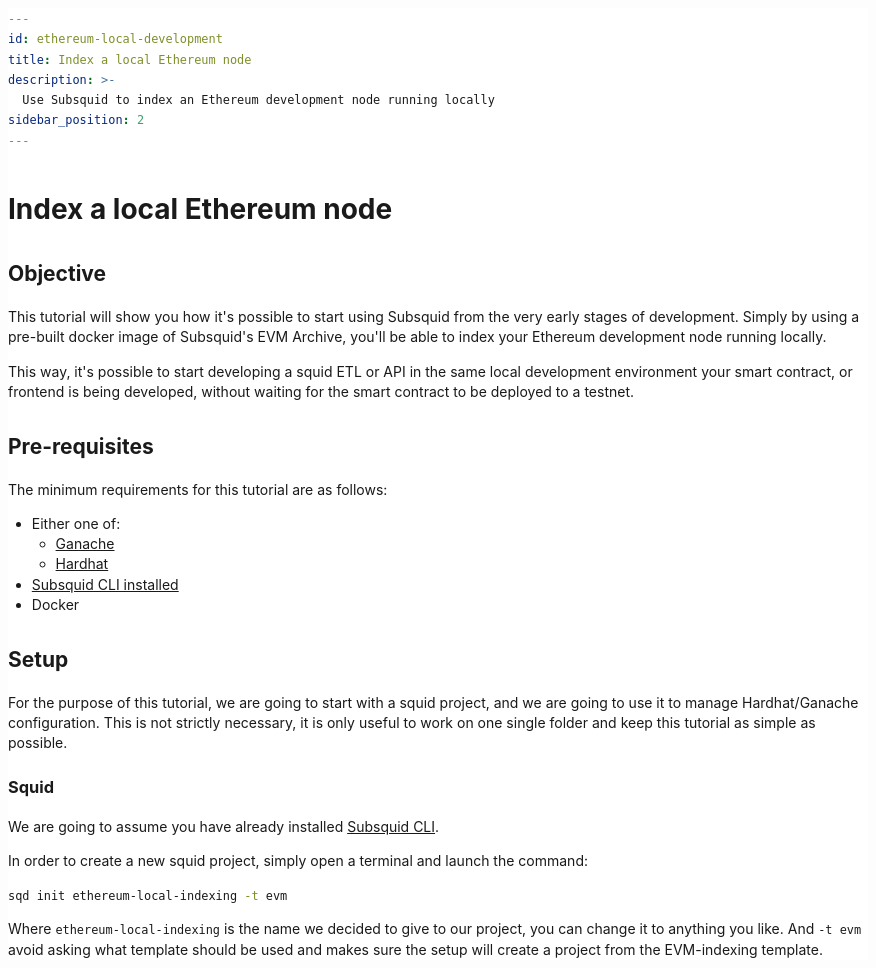 ```yaml
---
id: ethereum-local-development
title: Index a local Ethereum node
description: >-
  Use Subsquid to index an Ethereum development node running locally
sidebar_position: 2
---
```


# Index a local Ethereum node

## Objective

This tutorial will show you how it's possible to start using Subsquid from the very early stages of development. Simply by using a pre-built docker image of Subsquid's EVM Archive, you'll be able to index your Ethereum development node running locally.

This way, it's possible to start developing a squid ETL or API in the same local development environment your smart contract, or frontend is being developed, without waiting for the smart contract to be deployed to a testnet.

## Pre-requisites

The minimum requirements for this tutorial are as follows:

- Either one of:
  - [Ganache](https://trufflesuite.com/ganache/)
  - [Hardhat](https://hardhat.org/)
- [Subsquid CLI installed](/squid-cli)
- Docker

## Setup

For the purpose of this tutorial, we are going to start with a squid project, and we are going to use it to manage Hardhat/Ganache configuration. This is not strictly necessary, it is only useful to work on one single folder and keep this tutorial as simple as possible.

### Squid

We are going to assume you have already installed [Subsquid CLI](/squid-cli). 

In order to create a new squid project, simply open a terminal and launch the command:

```bash
sqd init ethereum-local-indexing -t evm
```

Where `ethereum-local-indexing` is the name we decided to give to our project, you can change it to anything you like. And `-t evm` avoid asking what template should be used and makes sure the setup will create a project from the EVM-indexing template.
